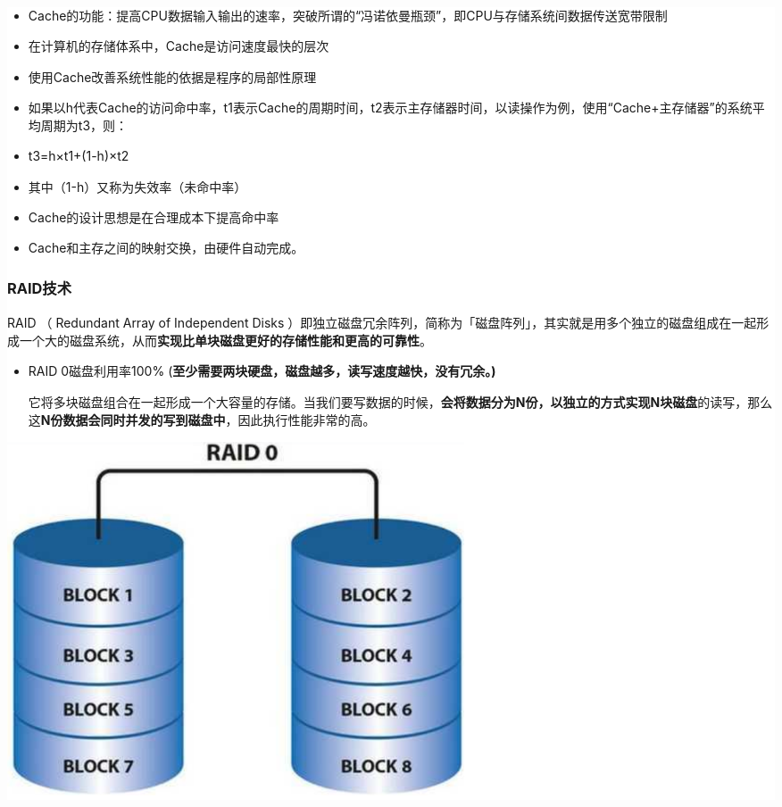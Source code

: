 - Cache的功能：提高CPU数据输入输出的速率，突破所谓的“冯诺依曼瓶颈”，即CPU与存储系统间数据传送宽带限制

- 在计算机的存储体系中，Cache是访问速度最快的层次

- 使用Cache改善系统性能的依据是程序的局部性原理

- 如果以h代表Cache的访问命中率，t1表示Cache的周期时间，t2表示主存储器时间，以读操作为例，使用“Cache+主存储器”的系统平均周期为t3，则：

- t3=h×t1+(1-h)×t2

- 其中（1-h）又称为失效率（未命中率）

- Cache的设计思想是在合理成本下提高命中率

- Cache和主存之间的映射交换，由硬件自动完成。





### RAID技术

RAID （ Redundant Array of Independent Disks ）即独立磁盘冗余阵列，简称为「磁盘阵列」，其实就是用多个独立的磁盘组成在一起形成一个大的磁盘系统，从而**实现比单块磁盘更好的存储性能和更高的可靠性**。

- RAID 0磁盘利用率100%	(**至少需要两块硬盘，磁盘越多，读写速度越快，没有冗余。)**

  ​	它将多块磁盘组合在一起形成一个大容量的存储。当我们要写数据的时候，**会将数据分为N份，以独立的方式实现N块磁盘**的读写，那么这**N份数据会同时并发的写到磁盘中**，因此执行性能非常的高。

<img src="./assets/image-20241101160832671.png" alt="image-20241101160832671" style="zoom:50%;" />
